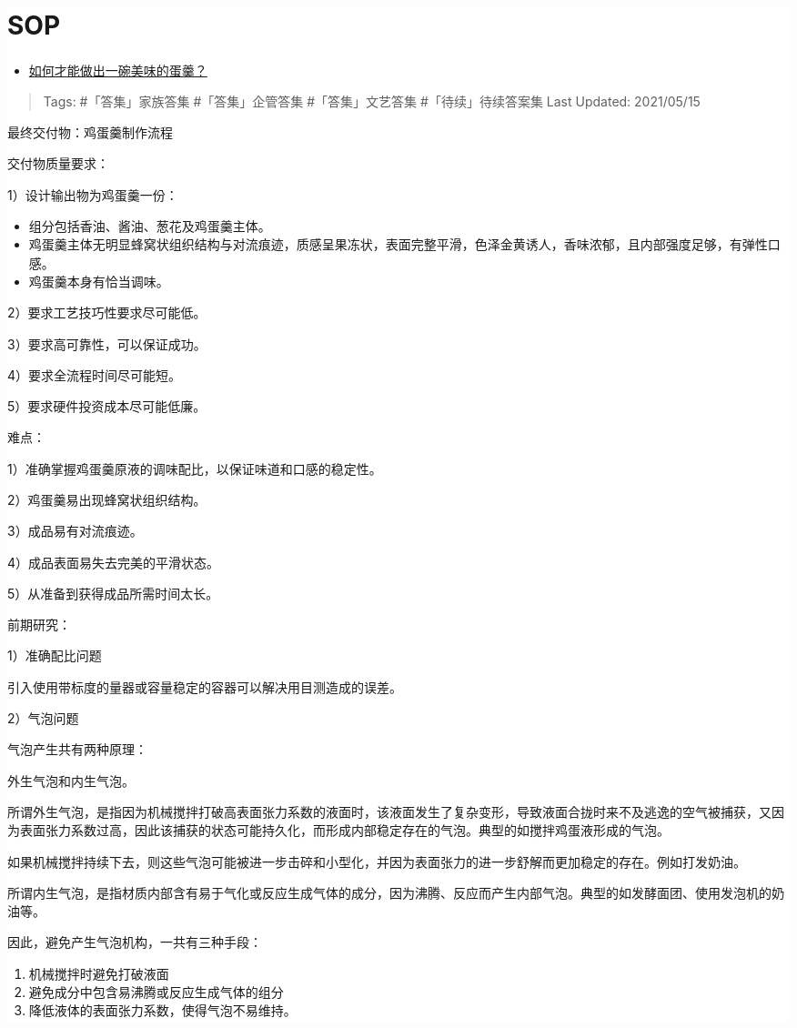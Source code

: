 # SOP

- [如何才能做出一碗美味的蛋羹？](https://www.zhihu.com/question/315035483/answer/1789846187)

>Tags: #「答集」家族答集  #「答集」企管答集 #「答集」文艺答集 #「待续」待续答案集 
>Last Updated: 2021/05/15

最终交付物：鸡蛋羹制作流程

交付物质量要求：

1）设计输出物为鸡蛋羹一份：

-   组分包括香油、酱油、葱花及鸡蛋羹主体。
-   鸡蛋羹主体无明显蜂窝状组织结构与对流痕迹，质感呈果冻状，表面完整平滑，色泽金黄诱人，香味浓郁，且内部强度足够，有弹性口感。
-   鸡蛋羹本身有恰当调味。

2）要求工艺技巧性要求尽可能低。

3）要求高可靠性，可以保证成功。

4）要求全流程时间尽可能短。

5）要求硬件投资成本尽可能低廉。

  

难点：

1）准确掌握鸡蛋羹原液的调味配比，以保证味道和口感的稳定性。

2）鸡蛋羹易出现蜂窝状组织结构。

3）成品易有对流痕迹。

4）成品表面易失去完美的平滑状态。

5）从准备到获得成品所需时间太长。

前期研究：

1）准确配比问题

引入使用带标度的量器或容量稳定的容器可以解决用目测造成的误差。

2）气泡问题

气泡产生共有两种原理：

外生气泡和内生气泡。

所谓外生气泡，是指因为机械搅拌打破高表面张力系数的液面时，该液面发生了复杂变形，导致液面合拢时来不及逃逸的空气被捕获，又因为表面张力系数过高，因此该捕获的状态可能持久化，而形成内部稳定存在的气泡。典型的如搅拌鸡蛋液形成的气泡。

如果机械搅拌持续下去，则这些气泡可能被进一步击碎和小型化，并因为表面张力的进一步舒解而更加稳定的存在。例如打发奶油。

所谓内生气泡，是指材质内部含有易于气化或反应生成气体的成分，因为沸腾、反应而产生内部气泡。典型的如发酵面团、使用发泡机的奶油等。

因此，避免产生气泡机构，一共有三种手段：

1.  机械搅拌时避免打破液面
2.  避免成分中包含易沸腾或反应生成气体的组分
3.  降低液体的表面张力系数，使得气泡不易维持。
